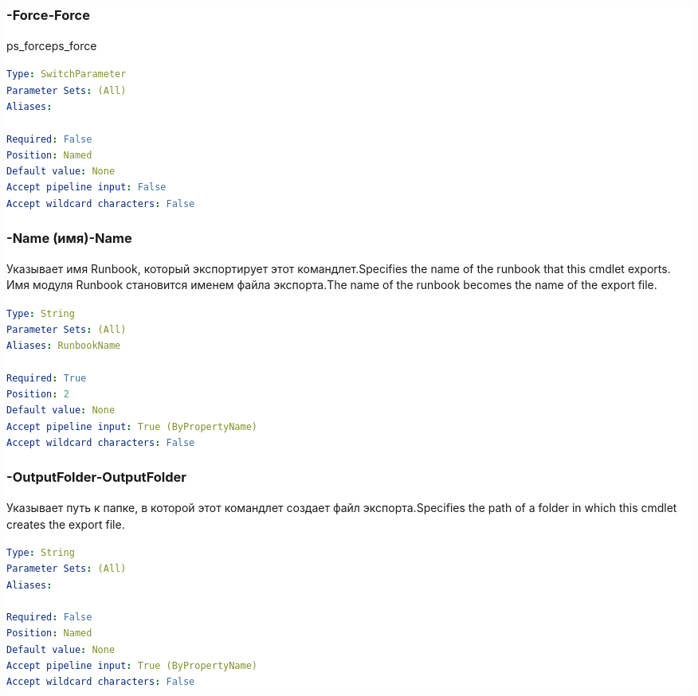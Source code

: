 ### <span data-ttu-id="a42f7-116">-Force</span><span class="sxs-lookup"><span data-stu-id="a42f7-116">-Force</span></span>
<span data-ttu-id="a42f7-117">ps_force</span><span class="sxs-lookup"><span data-stu-id="a42f7-117">ps_force</span></span>

```yaml
Type: SwitchParameter
Parameter Sets: (All)
Aliases: 

Required: False
Position: Named
Default value: None
Accept pipeline input: False
Accept wildcard characters: False
```

### <span data-ttu-id="a42f7-118">-Name (имя)</span><span class="sxs-lookup"><span data-stu-id="a42f7-118">-Name</span></span>
<span data-ttu-id="a42f7-119">Указывает имя Runbook, который экспортирует этот командлет.</span><span class="sxs-lookup"><span data-stu-id="a42f7-119">Specifies the name of the runbook that this cmdlet exports.</span></span>
<span data-ttu-id="a42f7-120">Имя модуля Runbook становится именем файла экспорта.</span><span class="sxs-lookup"><span data-stu-id="a42f7-120">The name of the runbook becomes the name of the export file.</span></span>

```yaml
Type: String
Parameter Sets: (All)
Aliases: RunbookName

Required: True
Position: 2
Default value: None
Accept pipeline input: True (ByPropertyName)
Accept wildcard characters: False
```

### <span data-ttu-id="a42f7-121">-OutputFolder</span><span class="sxs-lookup"><span data-stu-id="a42f7-121">-OutputFolder</span></span>
<span data-ttu-id="a42f7-122">Указывает путь к папке, в которой этот командлет создает файл экспорта.</span><span class="sxs-lookup"><span data-stu-id="a42f7-122">Specifies the path of a folder in which this cmdlet creates the export file.</span></span>

```yaml
Type: String
Parameter Sets: (All)
Aliases: 

Required: False
Position: Named
Default value: None
Accept pipeline input: True (ByPropertyName)
Accept wildcard characters: False
```
